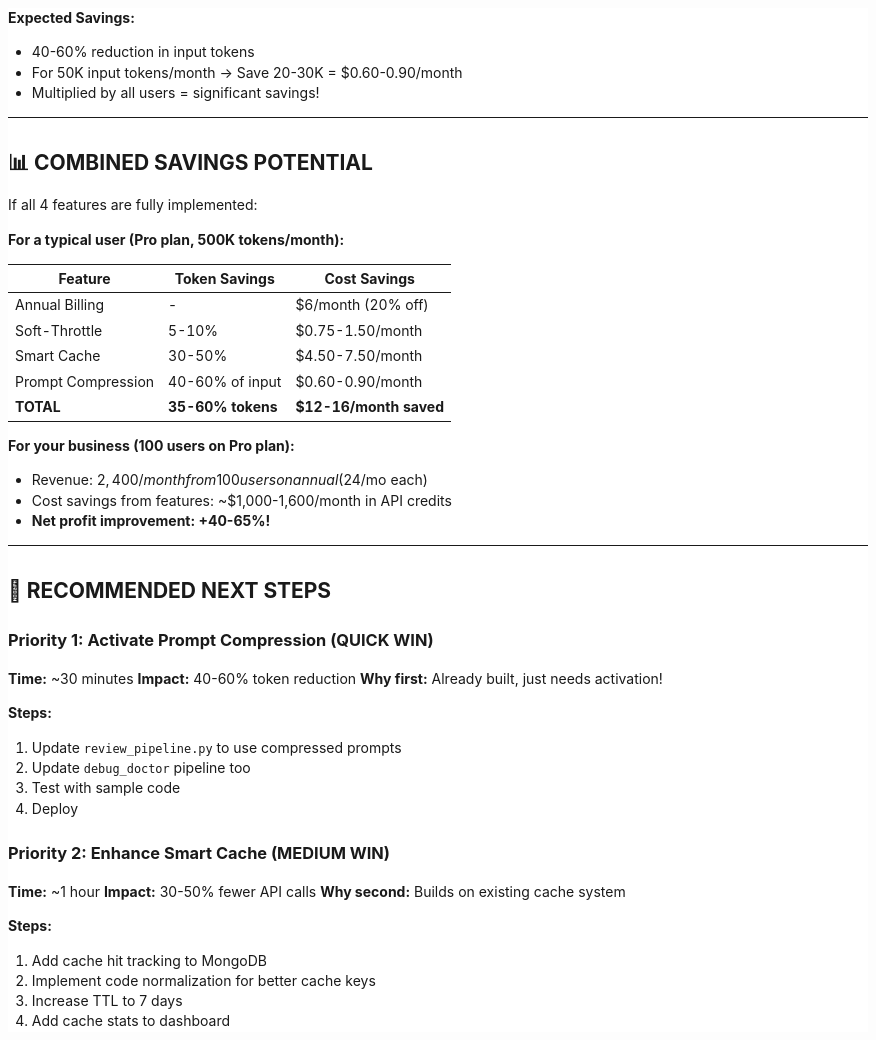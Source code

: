 **Expected Savings:**
- 40-60% reduction in input tokens
- For 50K input tokens/month → Save 20-30K = $0.60-0.90/month
- Multiplied by all users = significant savings!

---

## 📊 COMBINED SAVINGS POTENTIAL

If all 4 features are fully implemented:

**For a typical user (Pro plan, 500K tokens/month):**

| Feature | Token Savings | Cost Savings |
|---------|--------------|-------------|
| Annual Billing | - | $6/month (20% off) |
| Soft-Throttle | 5-10% | $0.75-1.50/month |
| Smart Cache | 30-50% | $4.50-7.50/month |
| Prompt Compression | 40-60% of input | $0.60-0.90/month |
| **TOTAL** | **35-60% tokens** | **$12-16/month saved** |

**For your business (100 users on Pro plan):**
- Revenue: $2,400/month from 100 users on annual ($24/mo each)
- Cost savings from features: ~$1,000-1,600/month in API credits
- **Net profit improvement: +40-65%!**

---

## 🚀 RECOMMENDED NEXT STEPS

### Priority 1: Activate Prompt Compression (QUICK WIN)
**Time:** ~30 minutes
**Impact:** 40-60% token reduction
**Why first:** Already built, just needs activation!

**Steps:**
1. Update `review_pipeline.py` to use compressed prompts
2. Update `debug_doctor` pipeline too
3. Test with sample code
4. Deploy

### Priority 2: Enhance Smart Cache (MEDIUM WIN)
**Time:** ~1 hour
**Impact:** 30-50% fewer API calls
**Why second:** Builds on existing cache system

**Steps:**
1. Add cache hit tracking to MongoDB
2. Implement code normalization for better cache keys
3. Increase TTL to 7 days
4. Add cache stats to dashboard
